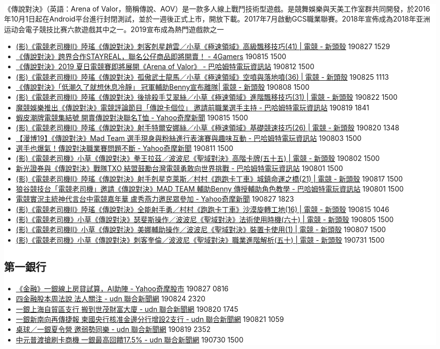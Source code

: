 《傳說對決》（英語：Arena of Valor，簡稱傳說、AOV）是一款多人線上戰鬥技術型遊戲。是競舞娛樂與天美工作室群共同開發，於2016年10月1日起在Android平台進行封閉測試，並於一週後正式上市，開放下載。2017年7月啟動GCS職業聯賽。2018年宣佈成為2018年亚洲运动会電子競技比赛六款遊戲其中之一。2019宣布成為熱門遊戲款之一
- [(影)《電競老司機Ⅱ》陸瑤《傳說對決》刺客剋星趙雲／小草《極速領域》高級飄移技巧(41) | 電競 - 新頭殼](https://newtalk.tw/news/view/2019-08-27/289769 "(影)《電競老司機Ⅱ》陸瑤《傳說對決》刺客剋星趙雲／小草《極速領域》高級飄移技巧(41) | 電競 - 新頭殼") 190827 1529
- [《傳說對決》跨界合作STAYREAL，聯名公仔商品即將開賣！ - 4Gamers](https://www.4gamers.com.tw/news/detail/40001/aov-x-stayreal "《傳說對決》跨界合作STAYREAL，聯名公仔商品即將開賣！ - 4Gamers") 190815 1500
- [《傳說對決》2019 夏日電競賽即將展開《Arena of Valor》 - 巴哈姆特電玩資訊站](https://gnn.gamer.com.tw/detail.php?sn=184102 "《傳說對決》2019 夏日電競賽即將展開《Arena of Valor》 - 巴哈姆特電玩資訊站") 190812 1500
- [(影)《電競老司機Ⅱ》陸瑤《傳說對決》孤傲武士龍馬／小草《極速領域》空噴與落地噴(36) | 電競 - 新頭殼](https://newtalk.tw/news/view/2019-08-25/289687 "(影)《電競老司機Ⅱ》陸瑤《傳說對決》孤傲武士龍馬／小草《極速領域》空噴與落地噴(36) | 電競 - 新頭殼") 190825 1113
- [《傳說對決》「低潮久了就想休息冷靜」 冠軍輔助Benny宣布離隊| 電競 - 新頭殼](https://newtalk.tw/news/view/2019-08-08/283378 "《傳說對決》「低潮久了就想休息冷靜」 冠軍輔助Benny宣布離隊| 電競 - 新頭殼") 190808 1500
- [(影)《電競老司機Ⅱ》陸瑤《傳說對決》後排殺手艾翠絲／小草《極速領域》進階飄移技巧(31) | 電競 - 新頭殼](https://newtalk.tw/news/view/2019-08-22/288780 "(影)《電競老司機Ⅱ》陸瑤《傳說對決》後排殺手艾翠絲／小草《極速領域》進階飄移技巧(31) | 電競 - 新頭殼") 190822 1500
- [魔競娛樂推出《傳說對決》電競評論節目「傳說卡個位」 邀請前職業選手主持 - 巴哈姆特電玩資訊站](https://gnn.gamer.com.tw/detail.php?sn=184451 "魔競娛樂推出《傳說對決》電競評論節目「傳說卡個位」 邀請前職業選手主持 - 巴哈姆特電玩資訊站") 190819 1841
- [蝦皮潮牌電競集結號 開賣傳說對決聯名T恤 - Yahoo奇摩新聞](https://tw.news.yahoo.com/%E8%9D%A6%E7%9A%AE%E6%BD%AE%E7%89%8C%E9%9B%BB%E7%AB%B6%E9%9B%86%E7%B5%90%E8%99%9F-%E9%96%8B%E8%B3%A3%E5%82%B3%E8%AA%AA%E5%B0%8D%E6%B1%BA%E8%81%AF%E5%90%8Dt%E6%81%A4-000846375.html "蝦皮潮牌電競集結號 開賣傳說對決聯名T恤 - Yahoo奇摩新聞") 190815 1500
- [(影)《電競老司機Ⅱ》陸瑤《傳說對決》射手特爾安娜絲／小草《極速領域》基礎競速技巧(26) | 電競 - 新頭殼](https://newtalk.tw/news/view/2019-08-20/288177 "(影)《電競老司機Ⅱ》陸瑤《傳說對決》射手特爾安娜絲／小草《極速領域》基礎競速技巧(26) | 電競 - 新頭殼") 190820 1348
- [【漫博19】《傳說對決》Mad Team 選手現身與粉絲進行表演賽與趣味互動 - 巴哈姆特電玩資訊站](https://gnn.gamer.com.tw/detail.php?sn=183702 "【漫博19】《傳說對決》Mad Team 選手現身與粉絲進行表演賽與趣味互動 - 巴哈姆特電玩資訊站") 190803 1500
- [選手也爆氣！傳說對決職業賽問題不斷 - Yahoo奇摩新聞](https://tw.news.yahoo.com/%E9%81%B8%E6%89%8B%E4%B9%9F%E7%88%86%E6%B0%A3-%E5%82%B3%E8%AA%AA%E5%B0%8D%E6%B1%BA%E8%81%B7%E6%A5%AD%E8%B3%BD%E5%95%8F%E9%A1%8C%E4%B8%8D%E6%96%B7-131522086.html "選手也爆氣！傳說對決職業賽問題不斷 - Yahoo奇摩新聞") 190811 1500
- [(影)《電競老司機》小草《傳說對決》拳王拉茲／波波尼《聖域對決》高階卡牌(五十五) | 電競 - 新頭殼](https://newtalk.tw/news/view/2019-08-02/280732 "(影)《電競老司機》小草《傳說對決》拳王拉茲／波波尼《聖域對決》高階卡牌(五十五) | 電競 - 新頭殼") 190802 1500
- [新光證券與《傳說對決》戰隊TXO 結盟鼓勵台灣電競勇敢向世界挑戰 - 巴哈姆特電玩資訊站](https://gnn.gamer.com.tw/detail.php?sn=183601 "新光證券與《傳說對決》戰隊TXO 結盟鼓勵台灣電競勇敢向世界挑戰 - 巴哈姆特電玩資訊站") 190801 1500
- [(影)《電競老司機Ⅱ》陸瑤《傳說對決》射手剋星克萊斯／村村《跑跑卡丁車》城鎮命運之橋(21) | 電競 - 新頭殼](https://newtalk.tw/news/view/2019-08-17/286674 "(影)《電競老司機Ⅱ》陸瑤《傳說對決》射手剋星克萊斯／村村《跑跑卡丁車》城鎮命運之橋(21) | 電競 - 新頭殼") 190817 1500
- [狼谷競技台「電競老司機」邀請《傳說對決》MAD TEAM 輔助Benny 傳授輔助角色教學 - 巴哈姆特電玩資訊站](https://gnn.gamer.com.tw/detail.php?sn=183567 "狼谷競技台「電競老司機」邀請《傳說對決》MAD TEAM 輔助Benny 傳授輔助角色教學 - 巴哈姆特電玩資訊站") 190801 1500
- [電競實況主統神代言台中電競嘉年華 盧秀燕力邀民眾參加 - Yahoo奇摩新聞](https://tw.news.yahoo.com/%E9%9B%BB%E7%AB%B6%E5%AF%A6%E6%B3%81%E4%B8%BB%E7%B5%B1%E7%A5%9E%E4%BB%A3%E8%A8%80%E5%8F%B0%E4%B8%AD%E9%9B%BB%E7%AB%B6%E5%98%89%E5%B9%B4%E8%8F%AF-%E7%9B%A7%E7%A7%80%E7%87%95%E5%8A%9B%E9%82%80%E6%B0%91%E7%9C%BE%E5%8F%83%E5%8A%A0-102358255.html "電競實況主統神代言台中電競嘉年華 盧秀燕力邀民眾參加 - Yahoo奇摩新聞") 190827 1823
- [(影)《電競老司機Ⅱ》陸瑤《傳說對決》全能射手勇／村村《跑跑卡丁車》沙漠旋轉工地(16) | 電競 - 新頭殼](https://newtalk.tw/news/view/2019-08-15/285660 "(影)《電競老司機Ⅱ》陸瑤《傳說對決》全能射手勇／村村《跑跑卡丁車》沙漠旋轉工地(16) | 電競 - 新頭殼") 190815 1046
- [(影)《電競老司機》小草《傳說對決》瑟斐斯操作／波波尼《聖域對決》法術使用時機(六十) | 電競 - 新頭殼](https://newtalk.tw/news/view/2019-08-05/280859 "(影)《電競老司機》小草《傳說對決》瑟斐斯操作／波波尼《聖域對決》法術使用時機(六十) | 電競 - 新頭殼") 190805 1500
- [(影)《電競老司機Ⅱ》小草《傳說對決》美娜輔助操作／波波尼《聖域對決》裝置卡使用(1) | 電競 - 新頭殼](https://newtalk.tw/news/view/2019-08-07/282730 "(影)《電競老司機Ⅱ》小草《傳說對決》美娜輔助操作／波波尼《聖域對決》裝置卡使用(1) | 電競 - 新頭殼") 190807 1500
- [(影)《電競老司機》小草《傳說對決》刺客奎倫／波波尼《聖域對決》職業進階解析(五十) | 電競 - 新頭殼](https://newtalk.tw/news/view/2019-07-31/279513 "(影)《電競老司機》小草《傳說對決》刺客奎倫／波波尼《聖域對決》職業進階解析(五十) | 電競 - 新頭殼") 190731 1500

## 第一銀行


- [《金融》一銀線上房貸試算，AI助陣 - Yahoo奇摩股市](https://tw.stock.yahoo.com/news/%E9%87%91%E8%9E%8D-%E9%8A%80%E7%B7%9A%E4%B8%8A%E6%88%BF%E8%B2%B8%E8%A9%A6%E7%AE%97-ai%E5%8A%A9%E9%99%A3-001639566.html "《金融》一銀線上房貸試算，AI助陣 - Yahoo奇摩股市") 190827 0816
- [四金融股本周法說 法人關注 - udn 聯合新聞網](https://udn.com/news/story/7251/4008569 "四金融股本周法說 法人關注 - udn 聯合新聞網") 190824 2320
- [一銀上海自貿區支行 搬到世茂財富大廈 - udn 聯合新聞網](https://udn.com/news/story/7239/3999880 "一銀上海自貿區支行 搬到世茂財富大廈 - udn 聯合新聞網") 190820 1745
- [一銀新南向再傳捷報 柬國央行核准金邊分行增設2支行 - udn 聯合新聞網](https://udn.com/news/story/7238/4001001 "一銀新南向再傳捷報 柬國央行核准金邊分行增設2支行 - udn 聯合新聞網") 190821 1059
- [桌球／一銀夏令營 邀弱勢同樂 - udn 聯合新聞網](https://udn.com/news/story/7005/3998556 "桌球／一銀夏令營 邀弱勢同樂 - udn 聯合新聞網") 190819 2352
- [中元普渡搶刷卡商機 一銀最高回饋17.5% - udn 聯合新聞網](https://udn.com/news/story/7239/3958824 "中元普渡搶刷卡商機 一銀最高回饋17.5% - udn 聯合新聞網") 190730 1500